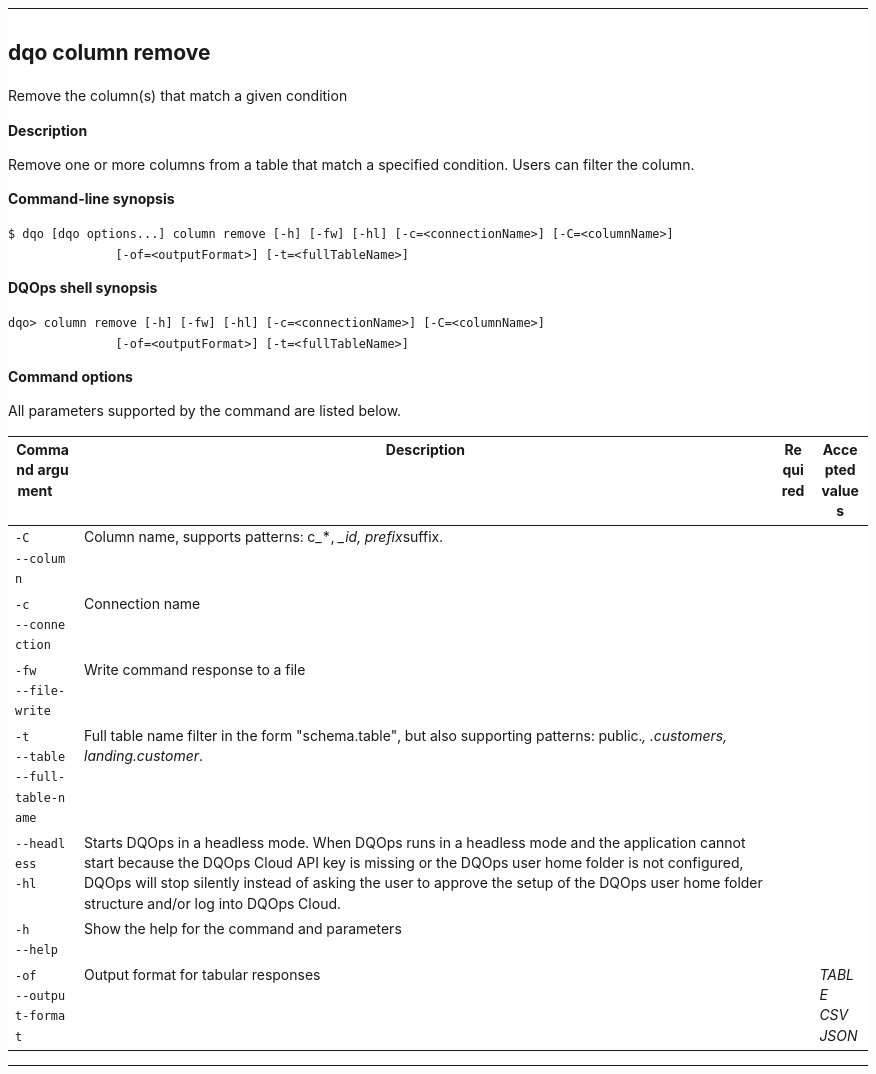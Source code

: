 




___

## dqo column remove

Remove the column(s) that match a given condition


**Description**


Remove one or more columns from a table that match a specified condition. Users can filter the column.




**Command-line synopsis**

```
$ dqo [dqo options...] column remove [-h] [-fw] [-hl] [-c=<connectionName>] [-C=<columnName>]
               [-of=<outputFormat>] [-t=<fullTableName>]

```

**DQOps shell synopsis**

```
dqo> column remove [-h] [-fw] [-hl] [-c=<connectionName>] [-C=<columnName>]
               [-of=<outputFormat>] [-t=<fullTableName>]

```



**Command options**

All parameters supported by the command are listed below.

| Command&nbsp;argument&nbsp;&nbsp;&nbsp;&nbsp; | Description | Required | Accepted values |
|-----------------------------------------------|-------------|:-----------------:|-----------------|
|<div id="column remove-C" class="no-wrap-code">`-C`</div><div id="column remove--column" class="no-wrap-code">`--column`</div>|Column name, supports patterns: c_*, *_id, prefix*suffix.| ||
|<div id="column remove-c" class="no-wrap-code">`-c`</div><div id="column remove--connection" class="no-wrap-code">`--connection`</div>|Connection name| ||
|<div id="column remove-fw" class="no-wrap-code">`-fw`</div><div id="column remove--file-write" class="no-wrap-code">`--file-write`</div>|Write command response to a file| ||
|<div id="column remove-t" class="no-wrap-code">`-t`</div><div id="column remove--table" class="no-wrap-code">`--table`</div><div id="column remove--full-table-name" class="no-wrap-code">`--full-table-name`</div>|Full table name filter in the form &quot;schema.table&quot;, but also supporting patterns: public.*, *.customers, landing*.customer*.| ||
|<div id="column remove--headless" class="no-wrap-code">`--headless`</div><div id="column remove-hl" class="no-wrap-code">`-hl`</div>|Starts DQOps in a headless mode. When DQOps runs in a headless mode and the application cannot start because the DQOps Cloud API key is missing or the DQOps user home folder is not configured, DQOps will stop silently instead of asking the user to approve the setup of the DQOps user home folder structure and/or log into DQOps Cloud.| ||
|<div id="column remove-h" class="no-wrap-code">`-h`</div><div id="column remove--help" class="no-wrap-code">`--help`</div>|Show the help for the command and parameters| ||
|<div id="column remove-of" class="no-wrap-code">`-of`</div><div id="column remove--output-format" class="no-wrap-code">`--output-format`</div>|Output format for tabular responses| |*TABLE*<br/>*CSV*<br/>*JSON*<br/>|






___
